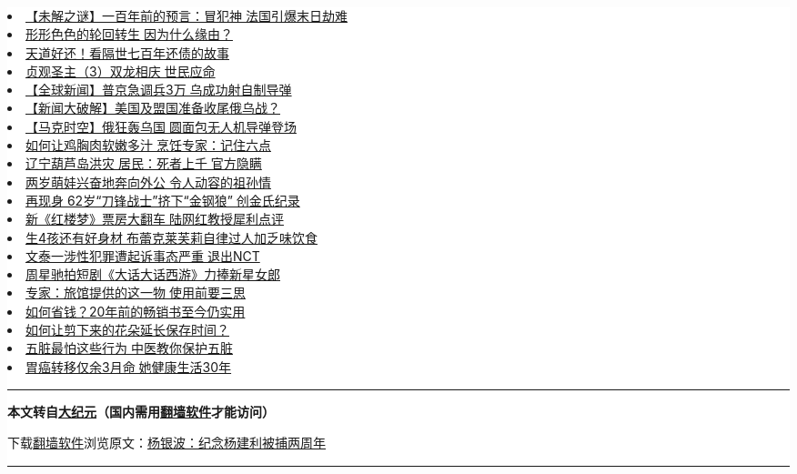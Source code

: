<li><a href="https://github.com/1992513/djy/blob/master/gb/24/8/23/n14316834.md#1">【未解之谜】一百年前的预言：冒犯神 法国引爆末日劫难</a></li>
<li><a href="https://github.com/1992513/djy/blob/master/gb/24/8/19/n14313719.md#1">形形色色的轮回转生 因为什么缘由？</a></li>
<li><a href="https://github.com/1992513/djy/blob/master/gb/24/8/20/n14314321.md#1">天道好还！看隔世七百年还债的故事</a></li>
<li><a href="https://github.com/1992513/djy/blob/master/gb/24/8/19/n14313717.md#1">贞观圣主（3）双龙相庆 世民应命</a></li>
<li><a href="https://github.com/1992513/djy/blob/master/gb/24/8/27/n14318514.md#1">【全球新闻】普京急调兵3万 乌成功射自制导弹</a></li>
<li><a href="https://github.com/1992513/djy/blob/master/gb/24/8/28/n14319713.md#1">【新闻大破解】美国及盟国准备收尾俄乌战？</a></li>
<li><a href="https://github.com/1992513/djy/blob/master/gb/24/8/28/n14319591.md#1">【马克时空】俄狂轰乌国 圆面包无人机导弹登场</a></li>
<li><a href="https://github.com/1992513/djy/blob/master/gb/24/8/26/n14318213.md#1">如何让鸡胸肉软嫩多汁 烹饪专家：记住六点</a></li>
<li><a href="https://github.com/1992513/djy/blob/master/gb/24/8/27/n14318564.md#1">辽宁葫芦岛洪灾 居民：死者上千 官方隐瞒</a></li>
<li><a href="https://github.com/1992513/djy/blob/master/gb/24/8/26/n14317844.md#1">两岁萌娃兴奋地奔向外公 令人动容的祖孙情</a></li>
<li><a href="https://github.com/1992513/djy/blob/master/gb/24/8/25/n14317641.md#1">再现身 62岁“刀锋战士”挤下“金钢狼” 创金氏纪录</a></li>
<li><a href="https://github.com/1992513/djy/blob/master/gb/24/8/26/n14318285.md#1">新《红楼梦》票房大翻车 陆网红教授犀利点评</a></li>
<li><a href="https://github.com/1992513/djy/blob/master/gb/24/8/27/n14318688.md#1">生4孩还有好身材 布蕾克莱芙莉自律过人加乏味饮食</a></li>
<li><a href="https://github.com/1992513/djy/blob/master/gb/24/8/28/n14319390.md#1">文泰一涉性犯罪遭起诉事态严重 退出NCT</a></li>
<li><a href="https://github.com/1992513/djy/blob/master/gb/24/8/27/n14318995.md#1">周星驰拍短剧《大话大话西游》力捧新星女郎</a></li>
<li><a href="https://github.com/1992513/djy/blob/master/gb/24/8/26/n14317956.md#1">专家：旅馆提供的这一物 使用前要三思</a></li>
<li><a href="https://github.com/1992513/djy/blob/master/gb/24/8/14/n14311144.md#1">如何省钱？20年前的畅销书至今仍实用</a></li>
<li><a href="https://github.com/1992513/djy/blob/master/gb/24/8/27/n14318578.md#1">如何让剪下来的花朵延长保存时间？</a></li>
<li><a href="https://github.com/1992513/djy/blob/master/gb/24/8/24/n14317278.md#1">五脏最怕这些行为 中医教你保护五脏</a></li>
<li><a href="https://github.com/1992513/djy/blob/master/gb/24/8/23/n14316385.md#1">胃癌转移仅余3月命 她健康生活30年</a></li>
<hr>
<strong>本文转自<a href="https://www.epochtimes.com">大纪元</a>（国内需用<a href="https://github.com/1992513/www/blob/master/README.md#8">翻墙软件</a>才能访问）</strong><p>下载<a href="https://github.com/1992513/www/blob/master/README.md#8">翻墙软件</a>浏览原文：<a href="https://www.epochtimes.com/gb/4/4/27/n522210.htm">杨银波：纪念杨建利被捕两周年</a></p><hr>